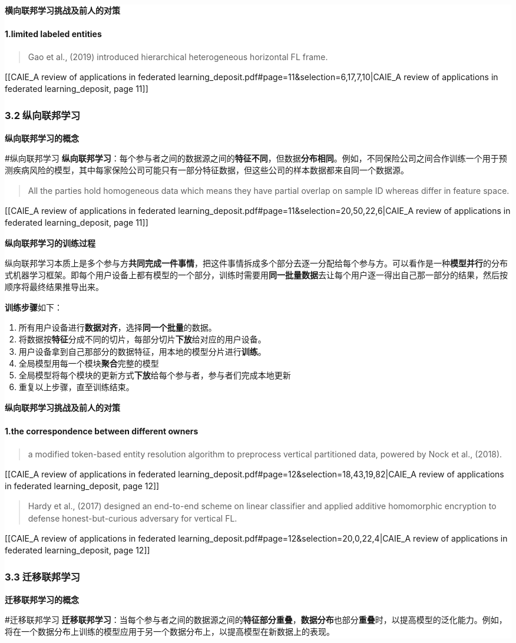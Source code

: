 **横向联邦学习挑战及前人的对策**
#### **1.limited labeled entities**
>  Gao et al., (2019) introduced hierarchical heterogeneous horizontal FL frame. 

[[CAIE_A review of applications in federated learning_deposit.pdf#page=11&selection=6,17,7,10|CAIE_A review of applications in federated learning_deposit, page 11]]



### **3.2 纵向联邦学习**

**纵向联邦学习的概念**

#纵向联邦学习
**纵向联邦学习**：每个参与者之间的数据源之间的**特征不同**，但数据**分布相同**。例如，不同保险公司之间合作训练一个用于预测疾病风险的模型，其中每家保险公司可能只有一部分特征数据，但这些公司的样本数据都来自同一个数据源。

>  All the parties hold homogeneous data which means they have partial overlap on sample ID whereas differ in feature space.

[[CAIE_A review of applications in federated learning_deposit.pdf#page=11&selection=20,50,22,6|CAIE_A review of applications in federated learning_deposit, page 11]]

**纵向联邦学习的训练过程**

纵向联邦学习本质上是多个参与方**共同完成一件事情**，把这件事情拆成多个部分去逐一分配给每个参与方。可以看作是一种**模型并行**的分布式机器学习框架。即每个用户设备上都有模型的一个部分，训练时需要用**同一批量数据**去让每个用户逐一得出自己那一部分的结果，然后按顺序将最终结果推导出来。

**训练步骤**如下：

1. 所有用户设备进行**数据对齐**，选择**同一个批量**的数据。
2. 将数据按**特征**分成不同的切片，每部分切片**下放**给对应的用户设备。
3. 用户设备拿到自己那部分的数据特征，用本地的模型分片进行**训练**。
4. 全局模型用每一个模块**聚合**完整的模型
5. 全局模型将每个模块的更新方式**下放**给每个参与者，参与者们完成本地更新
6. 重复以上步骤，直至训练结束。

**纵向联邦学习挑战及前人的对策**
#### **1.the correspondence between different owners**
> a modified token-based entity resolution algorithm to preprocess vertical partitioned data, powered by Nock et al., (2018).

[[CAIE_A review of applications in federated learning_deposit.pdf#page=12&selection=18,43,19,82|CAIE_A review of applications in federated learning_deposit, page 12]]

> Hardy et al., (2017) designed an end-to-end scheme on linear classifier and applied additive homomorphic encryption to defense honest-but-curious adversary for vertical FL. 

[[CAIE_A review of applications in federated learning_deposit.pdf#page=12&selection=20,0,22,4|CAIE_A review of applications in federated learning_deposit, page 12]]

### **3.3 迁移联邦学习**

**迁移联邦学习的概念**

#迁移联邦学习
**迁移联邦学习**：当每个参与者之间的数据源之间的**特征部分重叠**，**数据分布**也部分**重叠**时，以提高模型的泛化能力。例如，将在一个数据分布上训练的模型应用于另一个数据分布上，以提高模型在新数据上的表现。
